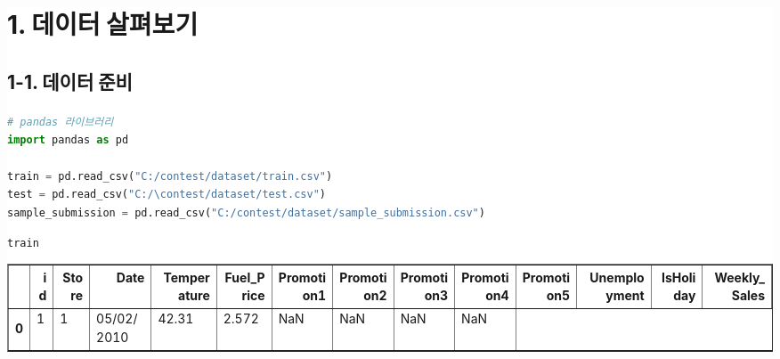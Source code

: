 # 1. 데이터 살펴보기

## 1-1. 데이터 준비


```python
# pandas 라이브러리
import pandas as pd

train = pd.read_csv("C:/contest/dataset/train.csv")
test = pd.read_csv("C:/\contest/dataset/test.csv")
sample_submission = pd.read_csv("C:/contest/dataset/sample_submission.csv")
```


```python
train
```




<div>
<style scoped>
    .dataframe tbody tr th:only-of-type {
        vertical-align: middle;
    }

    .dataframe tbody tr th {
        vertical-align: top;
    }

    .dataframe thead th {
        text-align: right;
    }
</style>
<table border="1" class="dataframe">
  <thead>
    <tr style="text-align: right;">
      <th></th>
      <th>id</th>
      <th>Store</th>
      <th>Date</th>
      <th>Temperature</th>
      <th>Fuel_Price</th>
      <th>Promotion1</th>
      <th>Promotion2</th>
      <th>Promotion3</th>
      <th>Promotion4</th>
      <th>Promotion5</th>
      <th>Unemployment</th>
      <th>IsHoliday</th>
      <th>Weekly_Sales</th>
    </tr>
  </thead>
  <tbody>
    <tr>
      <th>0</th>
      <td>1</td>
      <td>1</td>
      <td>05/02/2010</td>
      <td>42.31</td>
      <td>2.572</td>
      <td>NaN</td>
      <td>NaN</td>
      <td>NaN</td>
      <td>NaN</td>